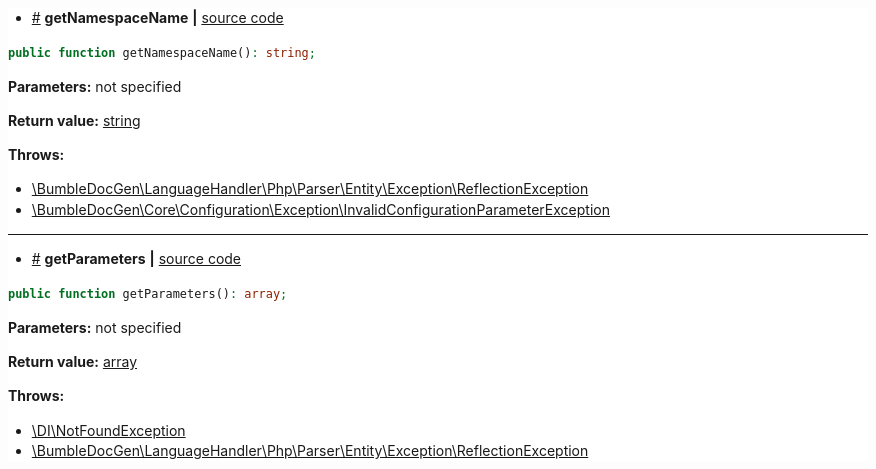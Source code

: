 <ul>
<li><a name="mgetnamespacename" href="#mgetnamespacename">#</a>
 <b>getNamespaceName</b>
    <b>|</b> <a href="https://github.com/bumble-tech/bumble-doc-gen/blob/master/BumbleDocGen/LanguageHandler/Php/Parser/Entity/MethodEntity.php#L115">source code</a></li>
</ul>

```php
public function getNamespaceName(): string;
```



<b>Parameters:</b> not specified

<b>Return value:</b> <a href='https://www.php.net/manual/en/language.types.string.php'>string</a>


<b>Throws:</b>
<ul>
<li>
    <a href="/docs/tech/classes/ReflectionException.md">\BumbleDocGen\LanguageHandler\Php\Parser\Entity\Exception\ReflectionException</a></li>

<li>
    <a href="/docs/tech/classes/InvalidConfigurationParameterException.md">\BumbleDocGen\Core\Configuration\Exception\InvalidConfigurationParameterException</a></li>

</ul>

</div>
<hr>
<div class='method_description-block'>

<ul>
<li><a name="mgetparameters" href="#mgetparameters">#</a>
 <b>getParameters</b>
    <b>|</b> <a href="https://github.com/bumble-tech/bumble-doc-gen/blob/master/BumbleDocGen/LanguageHandler/Php/Parser/Entity/MethodEntity.php#L347">source code</a></li>
</ul>

```php
public function getParameters(): array;
```



<b>Parameters:</b> not specified

<b>Return value:</b> <a href='https://www.php.net/manual/en/language.types.array.php'>array</a>


<b>Throws:</b>
<ul>
<li>
    <a href="#">\DI\NotFoundException</a></li>

<li>
    <a href="/docs/tech/classes/ReflectionException.md">\BumbleDocGen\LanguageHandler\Php\Parser\Entity\Exception\ReflectionException</a></li>
